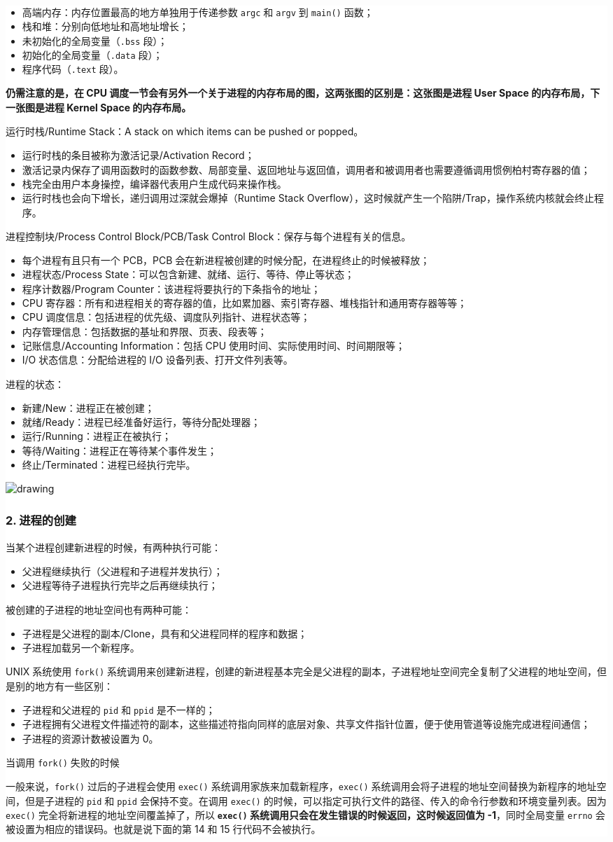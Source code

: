 - 高端内存：内存位置最高的地方单独用于传递参数 `argc` 和 `argv` 到 `main()` 函数；
- 栈和堆：分别向低地址和高地址增长；
- 未初始化的全局变量（`.bss` 段）；
- 初始化的全局变量（`.data` 段）；
- 程序代码（`.text` 段）。

**仍需注意的是，在 CPU 调度一节会有另外一个关于进程的内存布局的图，这两张图的区别是：这张图是进程 User Space 的内存布局，下一张图是进程 Kernel Space 的内存布局。**

运行时栈/Runtime Stack：A stack on which items can be pushed or popped。

- 运行时栈的条目被称为激活记录/Activation Record；
- 激活记录内保存了调用函数时的函数参数、局部变量、返回地址与返回值，调用者和被调用者也需要遵循调用惯例柏村寄存器的值；
- 栈完全由用户本身操控，编译器代表用户生成代码来操作栈。
- 运行时栈也会向下增长，递归调用过深就会爆掉（Runtime Stack Overflow），这时候就产生一个陷阱/Trap，操作系统内核就会终止程序。

进程控制块/Process Control Block/PCB/Task Control Block：保存与每个进程有关的信息。

- 每个进程有且只有一个 PCB，PCB 会在新进程被创建的时候分配，在进程终止的时候被释放；
- 进程状态/Process State：可以包含新建、就绪、运行、等待、停止等状态；
- 程序计数器/Program Counter：该进程将要执行的下条指令的地址；
- CPU 寄存器：所有和进程相关的寄存器的值，比如累加器、索引寄存器、堆栈指针和通用寄存器等等；
- CPU 调度信息：包括进程的优先级、调度队列指针、进程状态等；
- 内存管理信息：包括数据的基址和界限、页表、段表等；
- 记账信息/Accounting Information：包括 CPU 使用时间、实际使用时间、时间期限等；
- I/O 状态信息：分配给进程的 I/O 设备列表、打开文件列表等。

进程的状态：

- 新建/New：进程正在被创建；
- 就绪/Ready：进程已经准备好运行，等待分配处理器；
- 运行/Running：进程正在被执行；
- 等待/Waiting：进程正在等待某个事件发生；
- 终止/Terminated：进程已经执行完毕。

<img class="center-picture" src="../../images/img-OSC/Process-2.png" alt="drawing" width="500" />

### 2. 进程的创建

当某个进程创建新进程的时候，有两种执行可能：

- 父进程继续执行（父进程和子进程并发执行）；
- 父进程等待子进程执行完毕之后再继续执行；

被创建的子进程的地址空间也有两种可能：

- 子进程是父进程的副本/Clone，具有和父进程同样的程序和数据；
- 子进程加载另一个新程序。

UNIX 系统使用 `fork()` 系统调用来创建新进程，创建的新进程基本完全是父进程的副本，子进程地址空间完全复制了父进程的地址空间，但是别的地方有一些区别：

- 子进程和父进程的 `pid` 和 `ppid` 是不一样的；
- 子进程拥有父进程文件描述符的副本，这些描述符指向同样的底层对象、共享文件指针位置，便于使用管道等设施完成进程间通信；
- 子进程的资源计数被设置为 0。

当调用 `fork()` 失败的时候

一般来说，`fork()` 过后的子进程会使用 `exec()` 系统调用家族来加载新程序，`exec()` 系统调用会将子进程的地址空间替换为新程序的地址空间，但是子进程的 `pid` 和 `ppid` 会保持不变。在调用 `exec()` 的时候，可以指定可执行文件的路径、传入的命令行参数和环境变量列表。因为 `exec()` 完全将新进程的地址空间覆盖掉了，所以 **`exec()` 系统调用只会在发生错误的时候返回，这时候返回值为 -1**，同时全局变量 `errno` 会被设置为相应的错误码。也就是说下面的第 14 和 15 行代码不会被执行。
